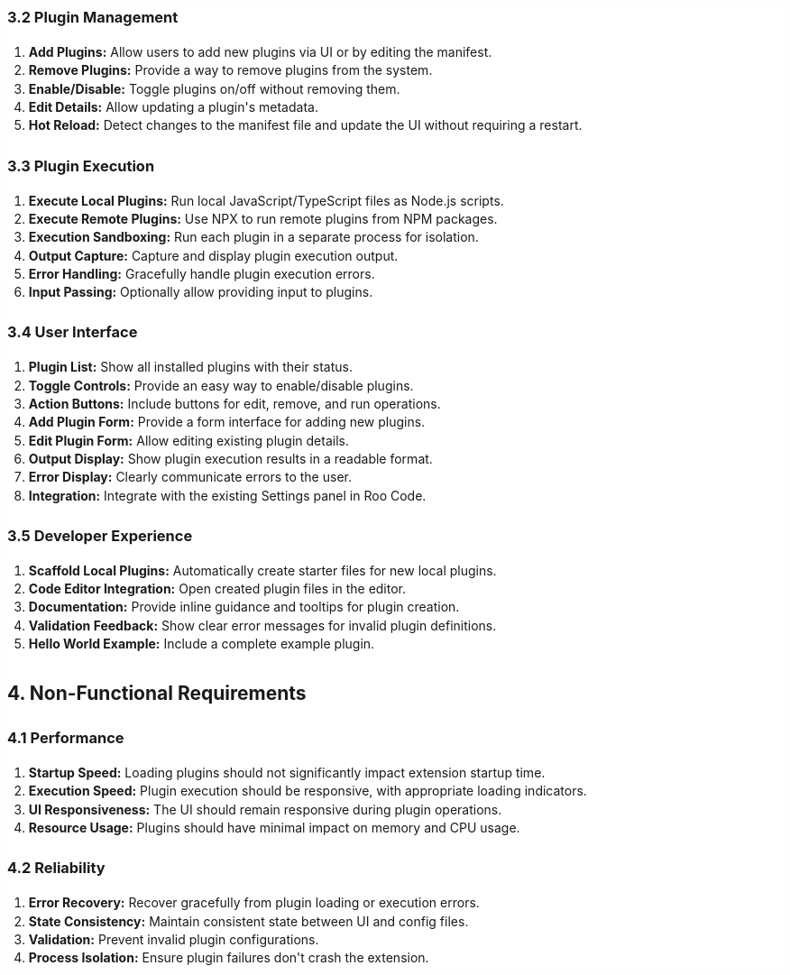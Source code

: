 ### 3.2 Plugin Management

1. **Add Plugins:** Allow users to add new plugins via UI or by editing the manifest.
2. **Remove Plugins:** Provide a way to remove plugins from the system.
3. **Enable/Disable:** Toggle plugins on/off without removing them.
4. **Edit Details:** Allow updating a plugin's metadata.
5. **Hot Reload:** Detect changes to the manifest file and update the UI without requiring a restart.

### 3.3 Plugin Execution

1. **Execute Local Plugins:** Run local JavaScript/TypeScript files as Node.js scripts.
2. **Execute Remote Plugins:** Use NPX to run remote plugins from NPM packages.
3. **Execution Sandboxing:** Run each plugin in a separate process for isolation.
4. **Output Capture:** Capture and display plugin execution output.
5. **Error Handling:** Gracefully handle plugin execution errors.
6. **Input Passing:** Optionally allow providing input to plugins.

### 3.4 User Interface

1. **Plugin List:** Show all installed plugins with their status.
2. **Toggle Controls:** Provide an easy way to enable/disable plugins.
3. **Action Buttons:** Include buttons for edit, remove, and run operations.
4. **Add Plugin Form:** Provide a form interface for adding new plugins.
5. **Edit Plugin Form:** Allow editing existing plugin details.
6. **Output Display:** Show plugin execution results in a readable format.
7. **Error Display:** Clearly communicate errors to the user.
8. **Integration:** Integrate with the existing Settings panel in Roo Code.

### 3.5 Developer Experience

1. **Scaffold Local Plugins:** Automatically create starter files for new local plugins.
2. **Code Editor Integration:** Open created plugin files in the editor.
3. **Documentation:** Provide inline guidance and tooltips for plugin creation.
4. **Validation Feedback:** Show clear error messages for invalid plugin definitions.
5. **Hello World Example:** Include a complete example plugin.

## 4. Non-Functional Requirements

### 4.1 Performance

1. **Startup Speed:** Loading plugins should not significantly impact extension startup time.
2. **Execution Speed:** Plugin execution should be responsive, with appropriate loading indicators.
3. **UI Responsiveness:** The UI should remain responsive during plugin operations.
4. **Resource Usage:** Plugins should have minimal impact on memory and CPU usage.

### 4.2 Reliability

1. **Error Recovery:** Recover gracefully from plugin loading or execution errors.
2. **State Consistency:** Maintain consistent state between UI and config files.
3. **Validation:** Prevent invalid plugin configurations.
4. **Process Isolation:** Ensure plugin failures don't crash the extension.
